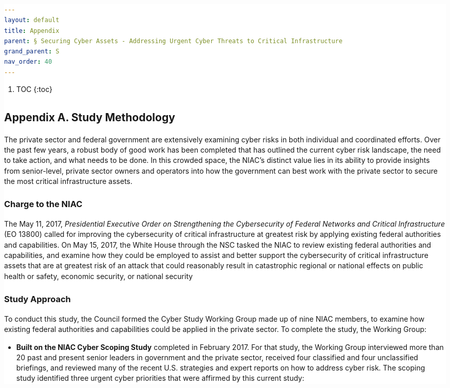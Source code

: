 ```yaml
---
layout: default
title: Appendix 
parent: § Securing Cyber Assets - Addressing Urgent Cyber Threats to Critical Infrastructure 
grand_parent: S 
nav_order: 40 
---
```

<style>
.dont-break-out {
  /* These are technically the same, but use both */
  overflow-wrap: break-word;
  word-wrap: break-word;

  -ms-word-break: break-all;
  /* This is the dangerous one in WebKit, as it breaks things wherever */
  word-break: break-all;
  /* Instead use this non-standard one: */
  word-break: break-word;
}
</style>

<div class="dont-break-out" markdown="1">

1. TOC
{:toc}

## Appendix A. Study Methodology
The private sector and federal government are extensively examining cyber risks in both individual and coordinated efforts. Over the past few years, a robust body of good work has been completed that has outlined the current cyber risk landscape, the need to take action, and what needs to be done. In this crowded space, the NIAC’s distinct value lies in its ability to provide insights from senior-level, private sector owners and operators into how the government can best work with the private sector to secure the most critical infrastructure assets.

### Charge to the NIAC
The May 11, 2017, *Presidential Executive Order on Strengthening the Cybersecurity of Federal Networks and Critical Infrastructure* (EO 13800) called for improving the cybersecurity of critical infrastructure at greatest risk by applying existing federal authorities and capabilities. On May 15, 2017, the White House through the NSC tasked the NIAC to review existing federal authorities and capabilities, and examine how they could be employed to assist and better support the cybersecurity of critical infrastructure assets that are at greatest risk of an attack that could reasonably result in catastrophic regional or national effects on public health or safety, economic security, or national security

### Study Approach
To conduct this study, the Council formed the Cyber Study Working Group made up of nine NIAC members, to examine how existing federal authorities and capabilities could be applied in the private sector. To complete the study, the Working Group:

- **Built on the NIAC Cyber Scoping Study** completed in February 2017. For that study, the Working Group interviewed more than 20 past and present senior leaders in government and the private sector, received four classified and four unclassified briefings, and reviewed many of the recent U.S. strategies and expert reports on how to address cyber risk. The scoping study identified three urgent cyber priorities that were affirmed by this current study:
